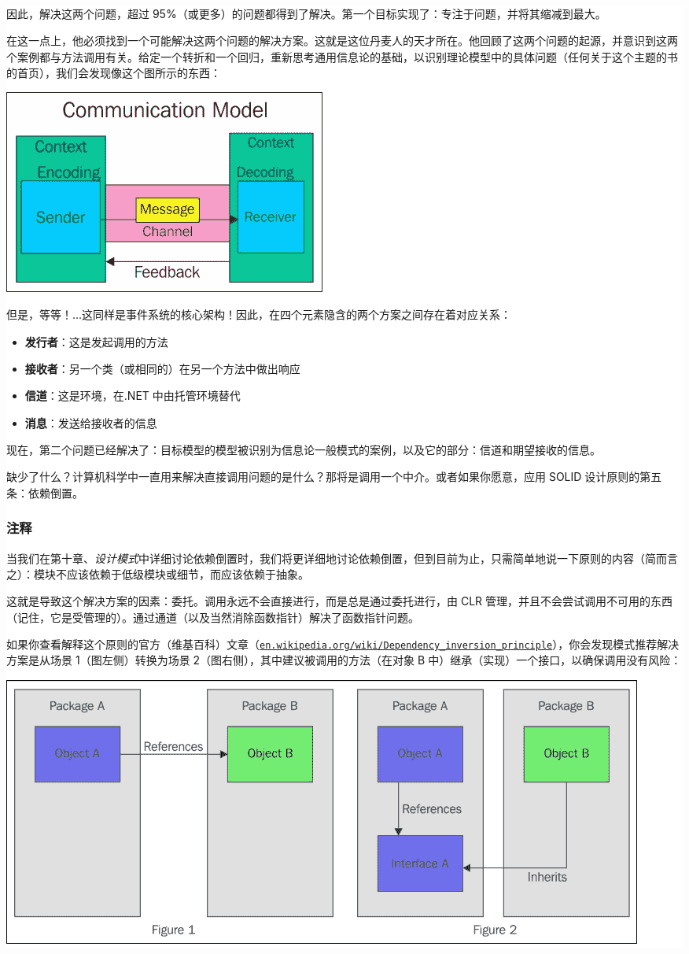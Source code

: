 因此，解决这两个问题，超过 95%（或更多）的问题都得到了解决。第一个目标实现了：专注于问题，并将其缩减到最大。

在这一点上，他必须找到一个可能解决这两个问题的解决方案。这就是这位丹麦人的天才所在。他回顾了这两个问题的起源，并意识到这两个案例都与方法调用有关。给定一个转折和一个回归，重新思考通用信息论的基础，以识别理论模型中的具体问题（任何关于这个主题的书的首页），我们会发现像这个图所示的东西：

![代表者的真正原因](img/image00437.jpeg)

但是，等等！...这同样是事件系统的核心架构！因此，在四个元素隐含的两个方案之间存在着对应关系：

+   **发行者**：这是发起调用的方法

+   **接收者**：另一个类（或相同的）在另一个方法中做出响应

+   **信道**：这是环境，在.NET 中由托管环境替代

+   **消息**：发送给接收者的信息

现在，第二个问题已经解决了：目标模型的模型被识别为信息论一般模式的案例，以及它的部分：信道和期望接收的信息。

缺少了什么？计算机科学中一直用来解决直接调用问题的是什么？那将是调用一个中介。或者如果你愿意，应用 SOLID 设计原则的第五条：依赖倒置。

### 注释

当我们在第十章、*设计模式*中详细讨论依赖倒置时，我们将更详细地讨论依赖倒置，但到目前为止，只需简单地说一下原则的内容（简而言之）：模块不应该依赖于低级模块或细节，而应该依赖于抽象。

这就是导致这个解决方案的因素：委托。调用永远不会直接进行，而是总是通过委托进行，由 CLR 管理，并且不会尝试调用不可用的东西（记住，它是受管理的）。通过通道（以及当然消除函数指针）解决了函数指针问题。

如果你查看解释这个原则的官方（维基百科）文章（[`en.wikipedia.org/wiki/Dependency_inversion_principle`](https://en.wikipedia.org/wiki/Dependency_inversion_principle)），你会发现模式推荐解决方案是从场景 1（图左侧）转换为场景 2（图右侧），其中建议被调用的方法（在对象 B 中）继承（实现）一个接口，以确保调用没有风险：

![委托的真实原因](img/image00438.jpeg)
